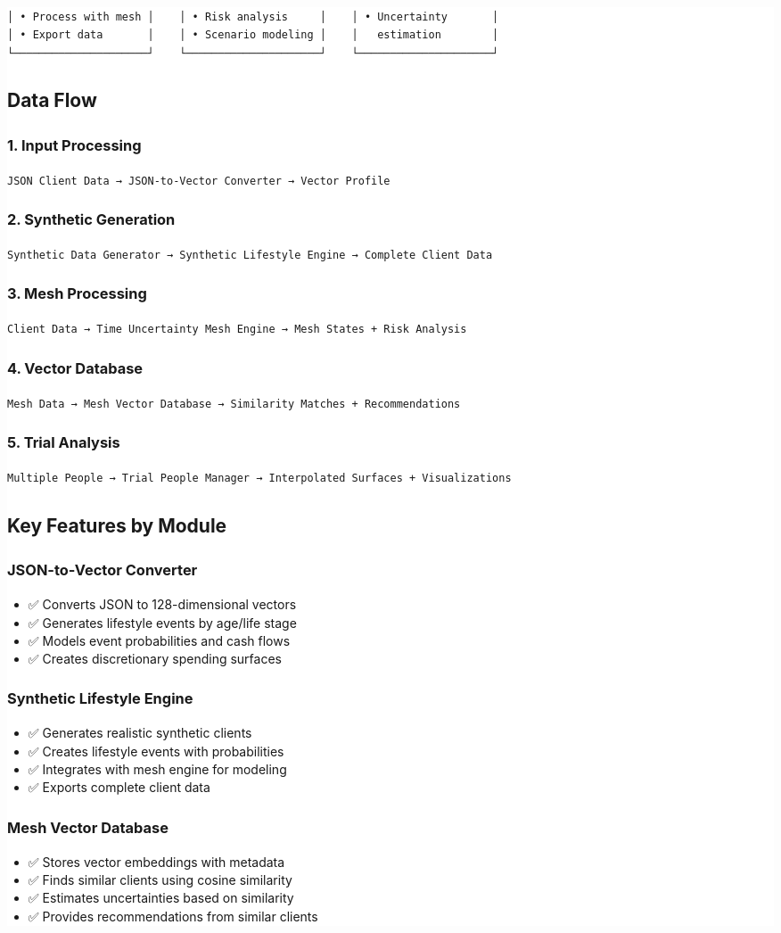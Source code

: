 ```
│ • Process with mesh │    │ • Risk analysis     │    │ • Uncertainty       │
│ • Export data       │    │ • Scenario modeling │    │   estimation        │
└─────────────────────┘    └─────────────────────┘    └─────────────────────┘
```

## Data Flow

### 1. **Input Processing**
```
JSON Client Data → JSON-to-Vector Converter → Vector Profile
```

### 2. **Synthetic Generation**
```
Synthetic Data Generator → Synthetic Lifestyle Engine → Complete Client Data
```

### 3. **Mesh Processing**
```
Client Data → Time Uncertainty Mesh Engine → Mesh States + Risk Analysis
```

### 4. **Vector Database**
```
Mesh Data → Mesh Vector Database → Similarity Matches + Recommendations
```

### 5. **Trial Analysis**
```
Multiple People → Trial People Manager → Interpolated Surfaces + Visualizations
```

## Key Features by Module

### **JSON-to-Vector Converter**
- ✅ Converts JSON to 128-dimensional vectors
- ✅ Generates lifestyle events by age/life stage
- ✅ Models event probabilities and cash flows
- ✅ Creates discretionary spending surfaces

### **Synthetic Lifestyle Engine**
- ✅ Generates realistic synthetic clients
- ✅ Creates lifestyle events with probabilities
- ✅ Integrates with mesh engine for modeling
- ✅ Exports complete client data

### **Mesh Vector Database**
- ✅ Stores vector embeddings with metadata
- ✅ Finds similar clients using cosine similarity
- ✅ Estimates uncertainties based on similarity
- ✅ Provides recommendations from similar clients
